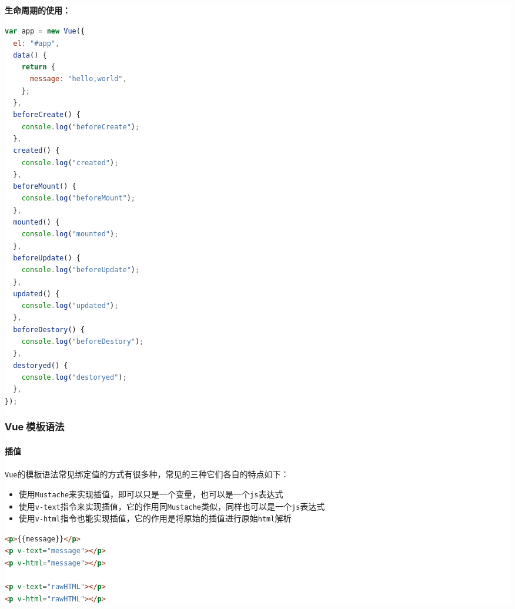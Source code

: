 **生命周期的使用：**

```js
var app = new Vue({
  el: "#app",
  data() {
    return {
      message: "hello,world",
    };
  },
  beforeCreate() {
    console.log("beforeCreate");
  },
  created() {
    console.log("created");
  },
  beforeMount() {
    console.log("beforeMount");
  },
  mounted() {
    console.log("mounted");
  },
  beforeUpdate() {
    console.log("beforeUpdate");
  },
  updated() {
    console.log("updated");
  },
  beforeDestory() {
    console.log("beforeDestory");
  },
  destoryed() {
    console.log("destoryed");
  },
});
```

### Vue 模板语法

#### 插值

`Vue`的模板语法常见绑定值的方式有很多种，常见的三种它们各自的特点如下：

- 使用`Mustache`来实现插值，即可以只是一个变量，也可以是一个`js`表达式
- 使用`v-text`指令来实现插值，它的作用同`Mustache`类似，同样也可以是一个`js`表达式
- 使用`v-html`指令也能实现插值，它的作用是将原始的插值进行原始`html`解析

```html
<p>{{message}}</p>
<p v-text="message"></p>
<p v-html="message"></p>

<p v-text="rawHTML"></p>
<p v-html="rawHTML"></p>
```
